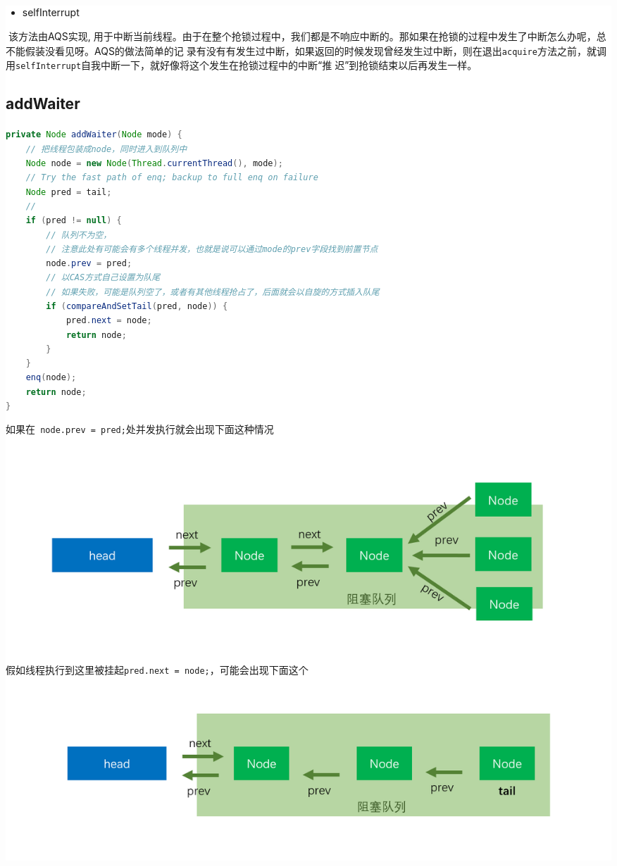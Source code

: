 - selfInterrupt

​	该方法由AQS实现, 用于中断当前线程。由于在整个抢锁过程中，我们都是不响应中断的。那如果在抢锁的过程中发生了中断怎么办呢，总不能假装没看见呀。AQS的做法简单的记	录有没有有发生过中断，如果返回的时候发现曾经发生过中断，则在退出`acquire`方法之前，就调用`selfInterrupt`自我中断一下，就好像将这个发生在抢锁过程中的中断“推	迟”到抢锁结束以后再发生一样。

## addWaiter

```java
private Node addWaiter(Node mode) {
    // 把线程包装成node，同时进入到队列中
    Node node = new Node(Thread.currentThread(), mode);
    // Try the fast path of enq; backup to full enq on failure
    Node pred = tail;
    // 
    if (pred != null) {
        // 队列不为空，
        // 注意此处有可能会有多个线程并发，也就是说可以通过mode的prev字段找到前置节点
        node.prev = pred;
        // 以CAS方式自己设置为队尾
        // 如果失败，可能是队列空了，或者有其他线程抢占了，后面就会以自旋的方式插入队尾
        if (compareAndSetTail(pred, node)) {
            pred.next = node;
            return node;
        }
    }
    enq(node);
    return node;
}
```

如果在` node.prev = pred;`处并发执行就会出现下面这种情况

![image-20220803221332009](../img/image-20220803221332009.png)



假如线程执行到这里被挂起`pred.next = node;`，可能会出现下面这个

![image-20220803232201580](../img/image-20220803232201580.png)
